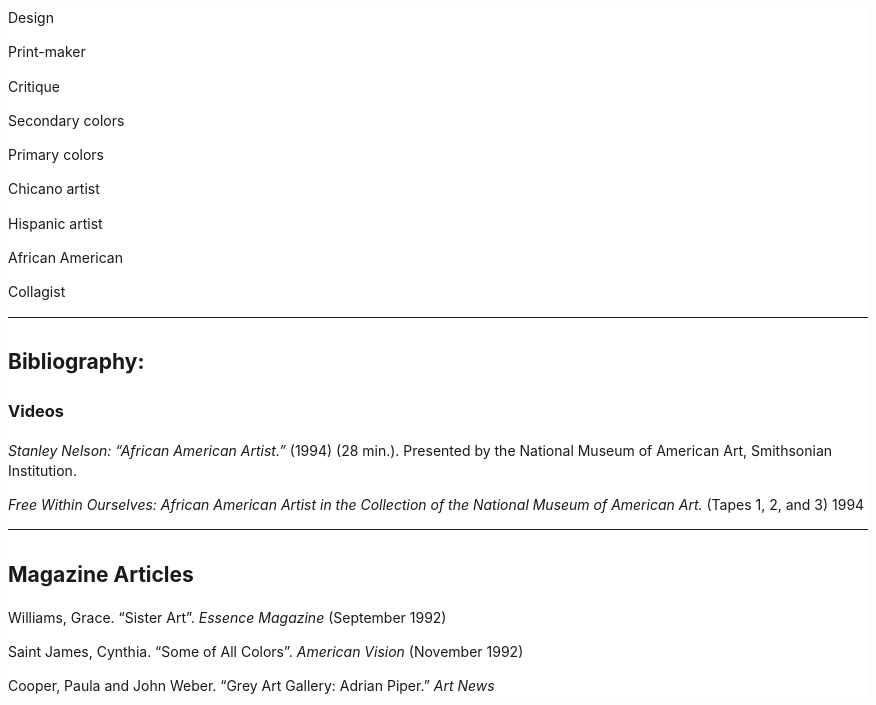   Design
 </p>
 <p>
  Print-maker
 </p>
 <p>
  Critique
 </p>
 <p>
  Secondary colors
 </p>
 <p>
  Primary colors
 </p>
 <p>
  Chicano artist
 </p>
 <p>
  Hispanic artist
 </p>
 <p>
  African American
 </p>
 <p>
  Collagist
 </p>
<hr/>
 <h2>
  Bibliography:
 </h2>
 <h3>
  Videos
 </h3>
 <i>
  Stanley Nelson: “African American Artist.”
 </i>
 (1994) (28 min.). Presented by the National Museum of American Art, Smithsonian Institution.
 <p>
  <i>
   Free Within Ourselves: African American Artist in the Collection of the National Museum of American Art.
  </i>
  (Tapes 1, 2, and 3) 1994
 </p>
<hr/>
 <h2>
  Magazine Articles
 </h2>
 Williams, Grace. “Sister Art”.
 <i>
  Essence Magazine
 </i>
 (September 1992)
 <p>
  Saint James, Cynthia. “Some of All Colors”.
  <i>
   American Vision
  </i>
  (November 1992)
 </p>
 <p>
  Cooper, Paula and John Weber. “Grey Art Gallery: Adrian Piper.”
  <i>
   Art News